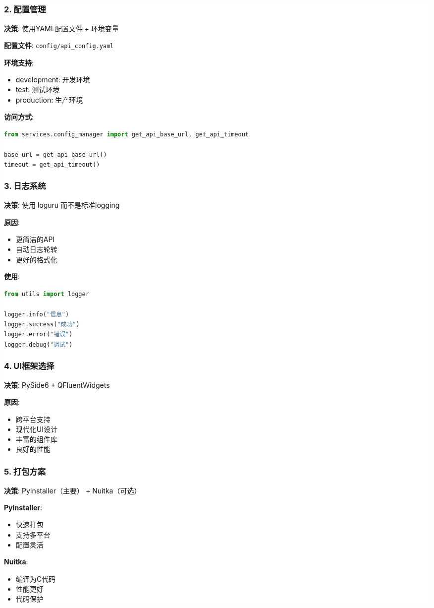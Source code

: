 ### 2. 配置管理
**决策**: 使用YAML配置文件 + 环境变量

**配置文件**: `config/api_config.yaml`

**环境支持**:
- development: 开发环境
- test: 测试环境
- production: 生产环境

**访问方式**:
```python
from services.config_manager import get_api_base_url, get_api_timeout

base_url = get_api_base_url()
timeout = get_api_timeout()
```

### 3. 日志系统
**决策**: 使用 loguru 而不是标准logging

**原因**:
- 更简洁的API
- 自动日志轮转
- 更好的格式化

**使用**:
```python
from utils import logger

logger.info("信息")
logger.success("成功")
logger.error("错误")
logger.debug("调试")
```

### 4. UI框架选择
**决策**: PySide6 + QFluentWidgets

**原因**:
- 跨平台支持
- 现代化UI设计
- 丰富的组件库
- 良好的性能

### 5. 打包方案
**决策**: PyInstaller（主要） + Nuitka（可选）

**PyInstaller**:
- 快速打包
- 支持多平台
- 配置灵活

**Nuitka**:
- 编译为C代码
- 性能更好
- 代码保护
